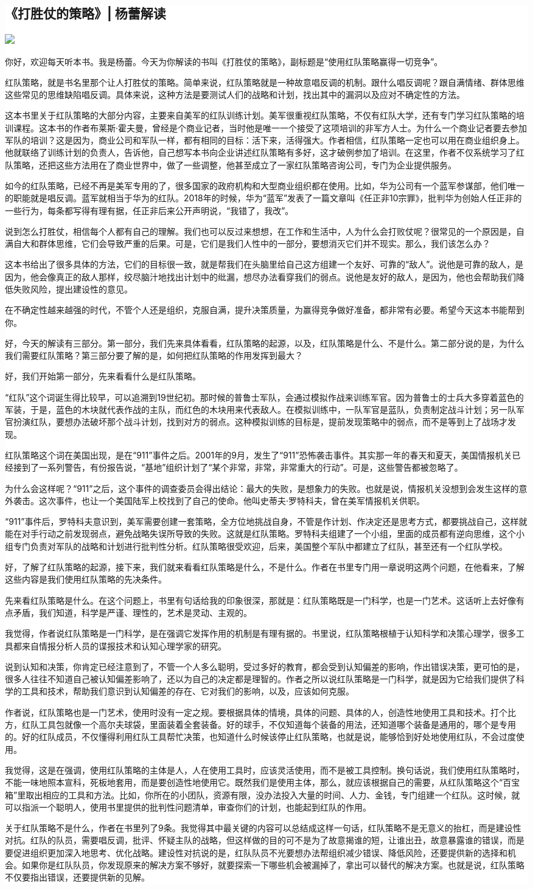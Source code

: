 ## 《打胜仗的策略》| 杨蕾解读

<img  src="https://piccdn.umiwi.com/uploader/image/ddarticle/2022061216/1777067037898670360/061216.jpeg" width="2126"/>



你好，欢迎每天听本书。我是杨蕾。今天为你解读的书叫《打胜仗的策略》，副标题是“使用红队策略赢得一切竞争”。

红队策略，就是书名里那个让人打胜仗的策略。简单来说，红队策略就是一种故意唱反调的机制。跟什么唱反调呢？跟自满情绪、群体思维这些常见的思维缺陷唱反调。具体来说，这种方法是要测试人们的战略和计划，找出其中的漏洞以及应对不确定性的方法。

这本书里关于红队策略的大部分内容，主要来自美军的红队训练计划。美军很重视红队策略，不仅有红队大学，还有专门学习红队策略的培训课程。这本书的作者布莱斯·霍夫曼，曾经是个商业记者，当时他是唯一一个接受了这项培训的非军方人士。为什么一个商业记者要去参加军队的培训？这是因为，商业公司和军队一样，都有相同的目标：活下来，活得强大。作者相信，红队策略一定也可以用在商业组织身上。他就联络了训练计划的负责人，告诉他，自己想写本书向企业讲述红队策略有多好，这才破例参加了培训。在这里，作者不仅系统学习了红队策略，还把这些方法用在了商业世界中，做了一些调整，他甚至成立了一家红队策略咨询公司，专门为企业提供服务。

如今的红队策略，已经不再是美军专用的了，很多国家的政府机构和大型商业组织都在使用。比如，华为公司有一个蓝军参谋部，他们唯一的职能就是唱反调。蓝军就相当于华为的红队。2018年的时候，华为“蓝军”发表了一篇文章叫《任正非10宗罪》，批判华为创始人任正非的一些行为，每条都写得有理有据，任正非后来公开声明说，“我错了，我改”。

说到怎么打胜仗，相信每个人都有自己的理解。我们也可以反过来想想，在工作和生活中，人为什么会打败仗呢？很常见的一个原因是，自满自大和群体思维，它们会导致严重的后果。可是，它们是我们人性中的一部分，要想消灭它们并不现实。那么，我们该怎么办？

这本书给出了很多具体的方法，它们的目标很一致，就是帮我们在头脑里给自己这方组建一个友好、可靠的“敌人”。说他是可靠的敌人，是因为，他会像真正的敌人那样，绞尽脑汁地找出计划中的纰漏，想尽办法看穿我们的弱点。说他是友好的敌人，是因为，他也会帮助我们降低失败风险，提出建设性的意见。

在不确定性越来越强的时代，不管个人还是组织，克服自满，提升决策质量，为赢得竞争做好准备，都非常有必要。希望今天这本书能帮到你。

好，今天的解读有三部分。第一部分，我们先来具体看看，红队策略的起源，以及，红队策略是什么、不是什么。第二部分说的是，为什么我们需要红队策略？第三部分要了解的是，如何把红队策略的作用发挥到最大？



好，我们开始第一部分，先来看看什么是红队策略。

“红队”这个词诞生得比较早，可以追溯到19世纪初。那时候的普鲁士军队，会通过模拟作战来训练军官。因为普鲁士的士兵大多穿着蓝色的军装，于是，蓝色的木块就代表作战的主队，而红色的木块用来代表敌人。在模拟训练中，一队军官是蓝队，负责制定战斗计划；另一队军官扮演红队，要想办法破坏那个战斗计划，找到对方的弱点。这种模拟训练的目标是，提前发现策略中的弱点，而不是等到上了战场才发现。

红队策略这个词在美国出现，是在“911”事件之后。2001年的9月，发生了“911”恐怖袭击事件。其实那一年的春天和夏天，美国情报机关已经接到了一系列警告，有份报告说，“基地”组织计划了“某个非常，非常，非常重大的行动”。可是，这些警告都被忽略了。

为什么会这样呢？“911”之后，这个事件的调查委员会得出结论：最大的失败，是想象力的失败。也就是说，情报机关没想到会发生这样的意外袭击。这次事件，也让一个美国陆军上校找到了自己的使命。他叫史蒂夫·罗特科夫，曾在美军情报机关供职。

“911”事件后，罗特科夫意识到，美军需要创建一套策略，全方位地挑战自身，不管是作计划、作决定还是思考方式，都要挑战自己，这样就能在对手行动之前发现弱点，避免战略失误所导致的失败。这就是红队策略。罗特科夫组建了一个小组，里面的成员都有逆向思维，这个小组专门负责对军队的战略和计划进行批判性分析。红队策略很受欢迎，后来，美国整个军队中都建立了红队，甚至还有一个红队学校。

好，了解了红队策略的起源，接下来，我们就来看看红队策略是什么，不是什么。作者在书里专门用一章说明这两个问题，在他看来，了解这些内容是我们使用红队策略的先决条件。

先来看红队策略是什么。在这个问题上，书里有句话给我的印象很深，那就是：红队策略既是一门科学，也是一门艺术。这话听上去好像有点矛盾，我们知道，科学是严谨、理性的，艺术是灵动、主观的。

我觉得，作者说红队策略是一门科学，是在强调它发挥作用的机制是有理有据的。书里说，红队策略根植于认知科学和决策心理学，很多工具都来自情报分析人员的谍报技术和认知心理学家的研究。

说到认知和决策，你肯定已经注意到了，不管一个人多么聪明，受过多好的教育，都会受到认知偏差的影响，作出错误决策，更可怕的是，很多人往往不知道自己被认知偏差影响了，还以为自己的决定都是理智的。作者之所以说红队策略是一门科学，就是因为它给我们提供了科学的工具和技术，帮助我们意识到认知偏差的存在、它对我们的影响，以及，应该如何克服。

作者说，红队策略也是一门艺术，使用时没有一定之规。要根据具体的情境，具体的问题、具体的人，创造性地使用工具和技术。打个比方，红队工具包就像一个高尔夫球袋，里面装着全套装备。好的球手，不仅知道每个装备的用法，还知道哪个装备是通用的，哪个是专用的。好的红队成员，不仅懂得利用红队工具帮忙决策，也知道什么时候该停止红队策略，也就是说，能够恰到好处地使用红队，不会过度使用。

我觉得，这是在强调，使用红队策略的主体是人，人在使用工具时，应该灵活使用，而不是被工具控制。换句话说，我们使用红队策略时，不能一味地照本宣科，死板地套用，而是要创造性地使用它。既然我们是使用主体，那么，就应该根据自己的需要，从红队策略这个“百宝箱”里取出相应的工具和方法。比如，你所在的小团队，资源有限，没办法投入大量的时间、人力、金钱，专门组建一个红队。这时候，就可以指派一个聪明人，使用书里提供的批判性问题清单，审查你们的计划，也能起到红队的作用。

关于红队策略不是什么，作者在书里列了9条。我觉得其中最关键的内容可以总结成这样一句话，红队策略不是无意义的抬杠，而是建设性对抗。红队的队员，需要唱反调，批评、怀疑主队的战略，但这样做的目的可不是为了故意揭谁的短，让谁出丑，故意暴露谁的错误，而是要促进组织更加深入地思考、优化战略。建设性对抗说的是，红队队员不光要想办法帮组织减少错误、降低风险，还要提供新的选择和机会。如果你是红队队员，你发现原来的解决方案不够好，就要探索一下哪些机会被漏掉了，拿出可以替代的解决方案。也就是说，红队策略不仅要指出错误，还要提供新的见解。
